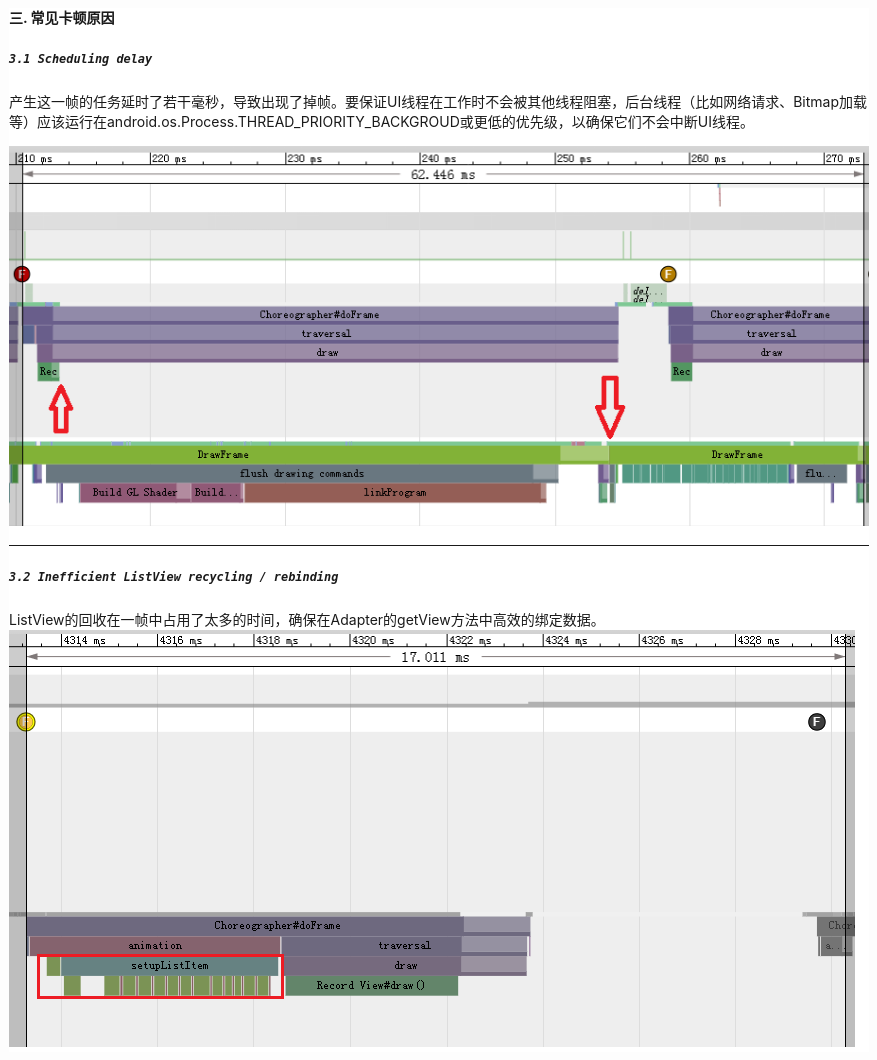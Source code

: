 #### 三. 常见卡顿原因
##### `3.1 Scheduling delay`
产生这一帧的任务延时了若干毫秒，导致出现了掉帧。要保证UI线程在工作时不会被其他线程阻塞，后台线程（比如网络请求、Bitmap加载等）应该运行在android.os.Process.THREAD_PRIORITY_BACKGROUD或更低的优先级，以确保它们不会中断UI线程。

![Scheduling delay](/assets/img/blogs/systrace/schedule_delay.PNG)


---
##### `3.2 Inefficient ListView recycling / rebinding`
ListView的回收在一帧中占用了太多的时间，确保在Adapter的getView方法中高效的绑定数据。
![Alt text](/assets/img/blogs/systrace/inefficient_recycling.PNG)
